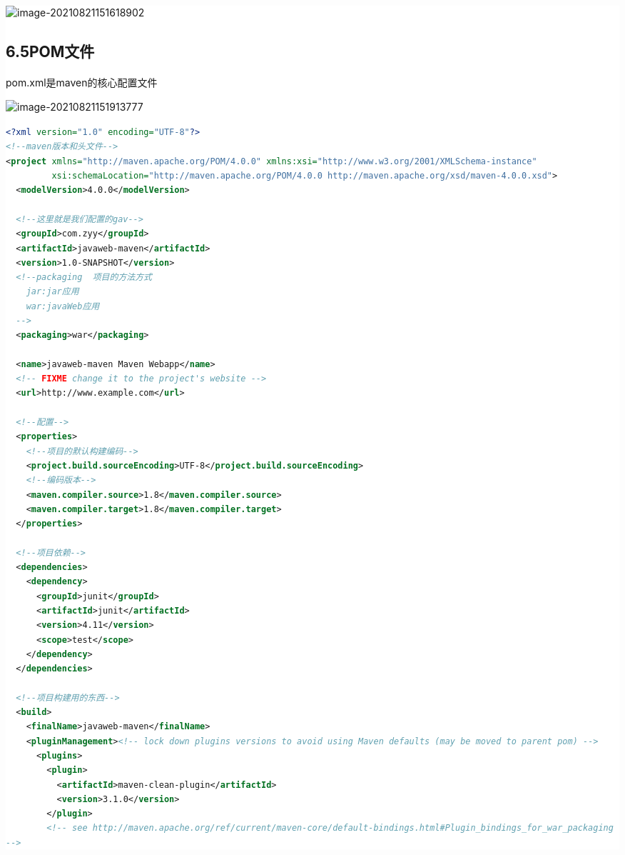    ![image-20210821151618902](https://typora-picture1234.oss-cn-shenzhen.aliyuncs.com/typora/img/image-20210821151618902.png)



## 6.5POM文件

pom.xml是maven的核心配置文件

![image-20210821151913777](https://typora-picture1234.oss-cn-shenzhen.aliyuncs.com/typora/img/image-20210821151913777.png)

```xml
<?xml version="1.0" encoding="UTF-8"?>
<!--maven版本和头文件-->
<project xmlns="http://maven.apache.org/POM/4.0.0" xmlns:xsi="http://www.w3.org/2001/XMLSchema-instance"
         xsi:schemaLocation="http://maven.apache.org/POM/4.0.0 http://maven.apache.org/xsd/maven-4.0.0.xsd">
  <modelVersion>4.0.0</modelVersion>

  <!--这里就是我们配置的gav-->
  <groupId>com.zyy</groupId>
  <artifactId>javaweb-maven</artifactId>
  <version>1.0-SNAPSHOT</version>
  <!--packaging  项目的方法方式
    jar:jar应用
    war:javaWeb应用
  -->
  <packaging>war</packaging>

  <name>javaweb-maven Maven Webapp</name>
  <!-- FIXME change it to the project's website -->
  <url>http://www.example.com</url>

  <!--配置-->
  <properties>
    <!--项目的默认构建编码-->
    <project.build.sourceEncoding>UTF-8</project.build.sourceEncoding>
    <!--编码版本-->
    <maven.compiler.source>1.8</maven.compiler.source>
    <maven.compiler.target>1.8</maven.compiler.target>
  </properties>

  <!--项目依赖-->
  <dependencies>
    <dependency>
      <groupId>junit</groupId>
      <artifactId>junit</artifactId>
      <version>4.11</version>
      <scope>test</scope>
    </dependency>
  </dependencies>

  <!--项目构建用的东西-->
  <build>
    <finalName>javaweb-maven</finalName>
    <pluginManagement><!-- lock down plugins versions to avoid using Maven defaults (may be moved to parent pom) -->
      <plugins>
        <plugin>
          <artifactId>maven-clean-plugin</artifactId>
          <version>3.1.0</version>
        </plugin>
        <!-- see http://maven.apache.org/ref/current/maven-core/default-bindings.html#Plugin_bindings_for_war_packaging -->
```